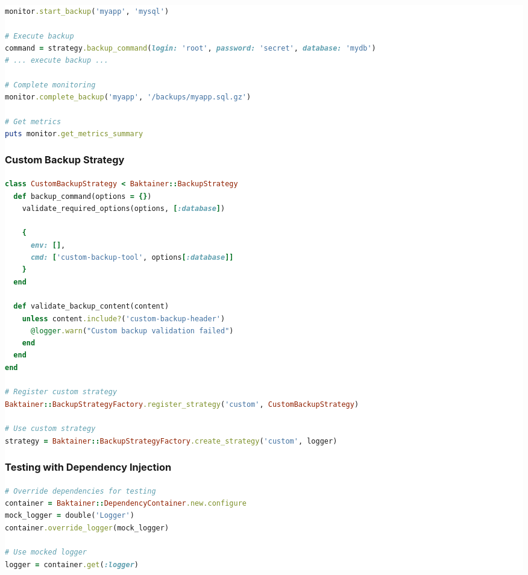 ```ruby
monitor.start_backup('myapp', 'mysql')

# Execute backup
command = strategy.backup_command(login: 'root', password: 'secret', database: 'mydb')
# ... execute backup ...

# Complete monitoring
monitor.complete_backup('myapp', '/backups/myapp.sql.gz')

# Get metrics
puts monitor.get_metrics_summary
```

### Custom Backup Strategy

```ruby
class CustomBackupStrategy < Baktainer::BackupStrategy
  def backup_command(options = {})
    validate_required_options(options, [:database])
    
    {
      env: [],
      cmd: ['custom-backup-tool', options[:database]]
    }
  end
  
  def validate_backup_content(content)
    unless content.include?('custom-backup-header')
      @logger.warn("Custom backup validation failed")
    end
  end
end

# Register custom strategy
Baktainer::BackupStrategyFactory.register_strategy('custom', CustomBackupStrategy)

# Use custom strategy
strategy = Baktainer::BackupStrategyFactory.create_strategy('custom', logger)
```

### Testing with Dependency Injection

```ruby
# Override dependencies for testing
container = Baktainer::DependencyContainer.new.configure
mock_logger = double('Logger')
container.override_logger(mock_logger)

# Use mocked logger
logger = container.get(:logger)
```
